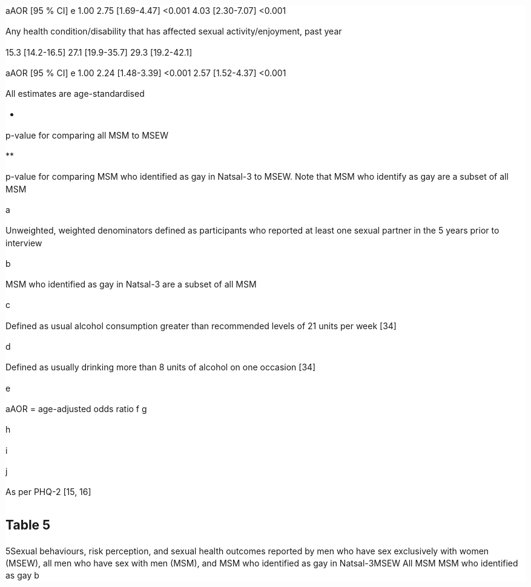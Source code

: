 aAOR [95 % CI] e 
1.00 
2.75 [1.69-4.47] <0.001 4.03 [2.30-7.07] 
<0.001 

Any health condition/disability that has affected sexual 
activity/enjoyment, past year 

15.3 [14.2-16.5] 27.1 [19.9-35.7] 
29.3 [19.2-42.1] 

aAOR [95 % CI] e 
1.00 
2.24 [1.48-3.39] <0.001 2.57 [1.52-4.37] 
<0.001 

All estimates are age-standardised 

* 

p-value for comparing all MSM to MSEW 

** 

p-value for comparing MSM who identified as gay in Natsal-3 to MSEW. Note that MSM who identify as gay are a subset of all MSM 

a 

Unweighted, weighted denominators defined as participants who reported at least one sexual partner in the 5 years prior to interview 

b 

MSM who identified as gay in Natsal-3 are a subset of all MSM 

c 

Defined as usual alcohol consumption greater than recommended levels of 21 units per week [34] 

d 

Defined as usually drinking more than 8 units of alcohol on one occasion [34] 

e 

aAOR = age-adjusted odds ratio 
f g 

h 

i 

j 

As per PHQ-2 [15, 16] 


## Table 5
5Sexual behaviours, risk perception, and sexual health outcomes reported by men who have sex exclusively with women (MSEW), all men who have sex with men (MSM), and MSM who identified as gay in Natsal-3MSEW 
All MSM 
MSM who identified as gay b 
